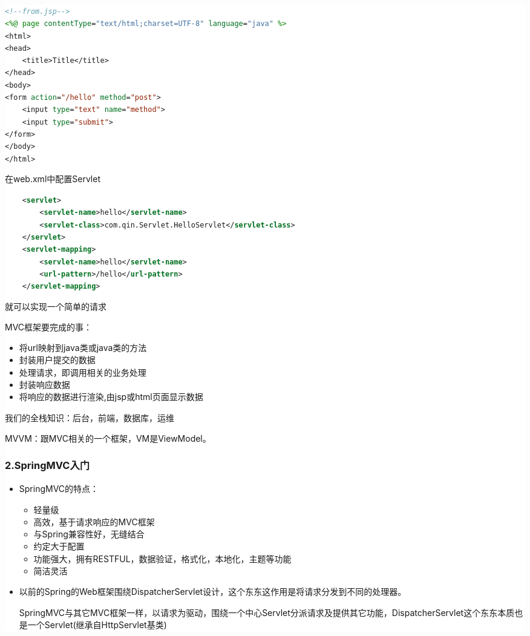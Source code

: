 ```jsp
<!--from.jsp-->
<%@ page contentType="text/html;charset=UTF-8" language="java" %>
<html>
<head>
    <title>Title</title>
</head>
<body>
<form action="/hello" method="post">
    <input type="text" name="method">
    <input type="submit">
</form>
</body>
</html>
```

在web.xml中配置Servlet

```xml
    <servlet>
        <servlet-name>hello</servlet-name>
        <servlet-class>com.qin.Servlet.HelloServlet</servlet-class>
    </servlet>
    <servlet-mapping>
        <servlet-name>hello</servlet-name>
        <url-pattern>/hello</url-pattern>
    </servlet-mapping>
```

就可以实现一个简单的请求

MVC框架要完成的事：

* 将url映射到java类或java类的方法
* 封装用户提交的数据
* 处理请求，即调用相关的业务处理
* 封装响应数据
* 将响应的数据进行渲染,由jsp或html页面显示数据

我们的全栈知识：后台，前端，数据库，运维

MVVM：跟MVC相关的一个框架，VM是ViewModel。

### 2.SpringMVC入门

* SpringMVC的特点：
  * 轻量级
  * 高效，基于请求响应的MVC框架
  * 与Spring兼容性好，无缝结合
  * 约定大于配置
  * 功能强大，拥有RESTFUL，数据验证，格式化，本地化，主题等功能
  * 简洁灵活

* 以前的Spring的Web框架围绕DispatcherServlet设计，这个东东这作用是将请求分发到不同的处理器。

  SpringMVC与其它MVC框架一样，以请求为驱动，围绕一个中心Servlet分派请求及提供其它功能，DispatcherServlet这个东东本质也是一个Servlet(继承自HttpServlet基类)
